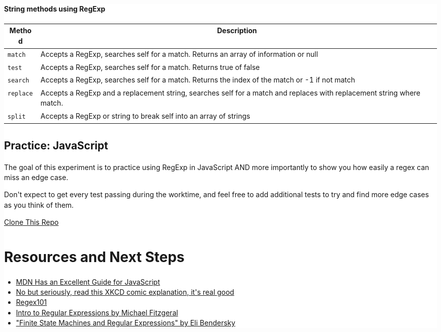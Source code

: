 #### String methods using RegExp

| Method | Description                                             |
|---------|---------------------------------------------------------|
| `match` | Accepts a RegExp, searches self for a match. Returns an array of information or null    |
| `test`  | Accepts a RegExp, searches self for a match. Returns true of false     |
| `search`| Accepts a RegExp, searches self for a match. Returns the index of the match or -1 if not match   |
|`replace`| Accepts a RegExp and a replacement string, searches self for a match and replaces with replacement string where match.    |
| `split` | Accepts a RegExp or string to break self into an array of strings    |


## Practice: JavaScript

The goal of this experiment is to practice using RegExp in JavaScript AND more importantly to show you how easily a regex can miss an edge case.

Don't expect to get every test passing during the worktime, and feel free to add additional tests to try and find more edge cases as you think of them.

[Clone This Repo](https://github.com/rrgayhart/regex-js-practice)

# Resources and Next Steps

- [MDN Has an Excellent Guide for JavaScript](https://developer.mozilla.org/en-US/docs/Web/JavaScript/Guide/Regular_Expressions)
- [No but seriously, read this XKCD comic explanation, it's real good](https://www.explainxkcd.com/wiki/index.php/1313:_Regex_Golf)
- [Regex101](https://regex101.com/)
- [Intro to Regular Expressions by Michael Fitzgeral](
http://www.amazon.com/Introducing-Regular-Expressions-ebook/dp/B008K9OGDA/ref=sr_1_2?ie=UTF8&qid=1374171971&sr=8-2&keywords=Regular+Expressions)
- ["Finite State Machines and Regular Expressions" by Eli Bendersky](http://www.gamedev.net/page/resources/_/technical/general-programming/finite-state-machines-and-regular-expressions-r3176)
